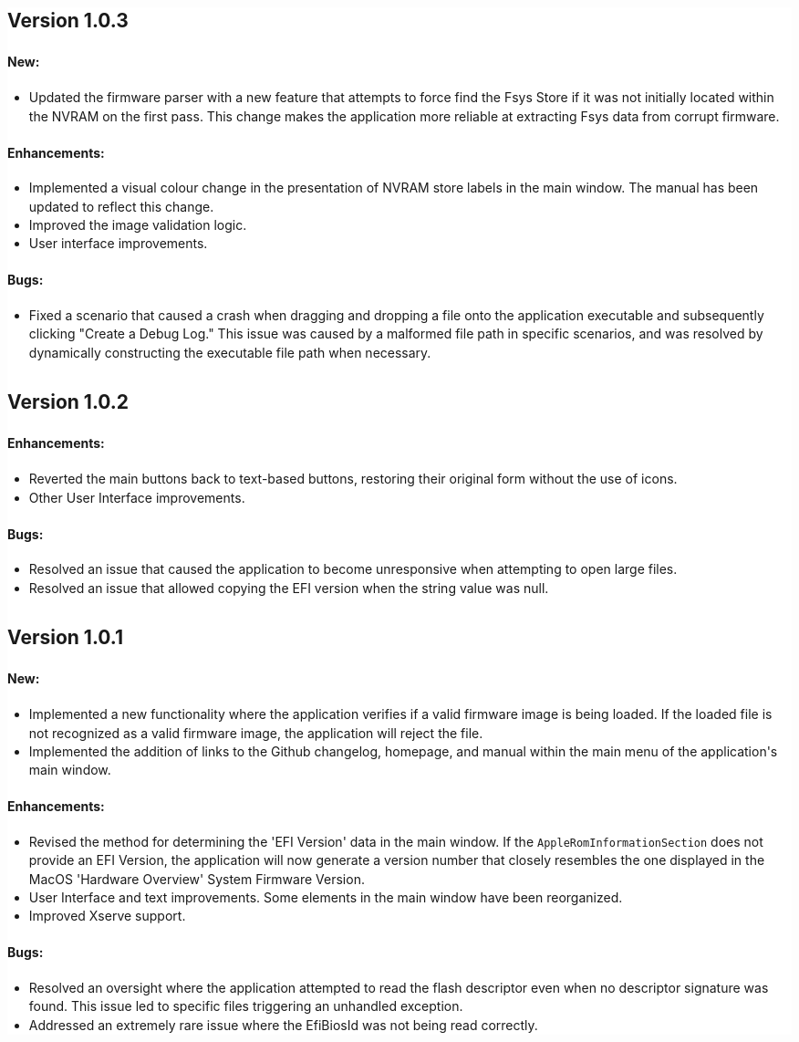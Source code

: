 ## Version 1.0.3

#### New:
- Updated the firmware parser with a new feature that attempts to force find the Fsys Store if it was not initially located within the NVRAM on the first pass. This change makes the application more reliable at extracting Fsys data from corrupt firmware.

#### Enhancements:
- Implemented a visual colour change in the presentation of NVRAM store labels in the main window. The manual has been updated to reflect this change.
- Improved the image validation logic.
- User interface improvements.

#### Bugs:
- Fixed a scenario that caused a crash when dragging and dropping a file onto the application executable and subsequently clicking "Create a Debug Log." This issue was caused by a malformed file path in specific scenarios, and was resolved by dynamically constructing the executable file path when necessary.

## Version 1.0.2

#### Enhancements:
- Reverted the main buttons back to text-based buttons, restoring their original form without the use of icons.
- Other User Interface improvements.

#### Bugs:
- Resolved an issue that caused the application to become unresponsive when attempting to open large files.
- Resolved an issue that allowed copying the EFI version when the string value was null.

## Version 1.0.1

#### New:
- Implemented a new functionality where the application verifies if a valid firmware image is being loaded. If the loaded file is not recognized as a valid firmware image, the application will reject the file. 
- Implemented the addition of links to the Github changelog, homepage, and manual within the main menu of the application's main window.

#### Enhancements:
- Revised the method for determining the 'EFI Version' data in the main window. If the `AppleRomInformationSection` does not provide an EFI Version, the application will now generate a version number that closely resembles the one displayed in the MacOS 'Hardware Overview' System Firmware Version.
- User Interface and text improvements. Some elements in the main window have been reorganized.
- Improved Xserve support.

#### Bugs:
- Resolved an oversight where the application attempted to read the flash descriptor even when no descriptor signature was found. This issue led to specific files triggering an unhandled exception.
- Addressed an extremely rare issue where the EfiBiosId was not being read correctly.
